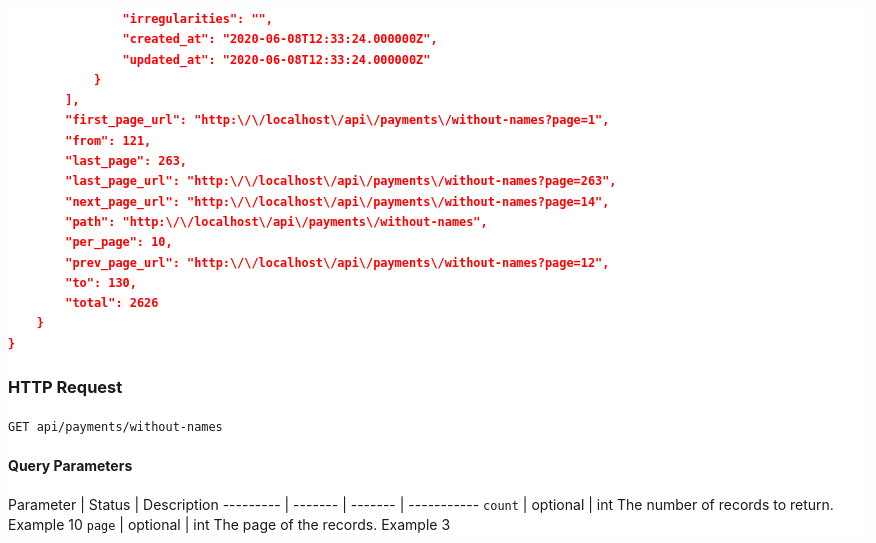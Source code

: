 ```json
                "irregularities": "",
                "created_at": "2020-06-08T12:33:24.000000Z",
                "updated_at": "2020-06-08T12:33:24.000000Z"
            }
        ],
        "first_page_url": "http:\/\/localhost\/api\/payments\/without-names?page=1",
        "from": 121,
        "last_page": 263,
        "last_page_url": "http:\/\/localhost\/api\/payments\/without-names?page=263",
        "next_page_url": "http:\/\/localhost\/api\/payments\/without-names?page=14",
        "path": "http:\/\/localhost\/api\/payments\/without-names",
        "per_page": 10,
        "prev_page_url": "http:\/\/localhost\/api\/payments\/without-names?page=12",
        "to": 130,
        "total": 2626
    }
}
```

### HTTP Request
`GET api/payments/without-names`

#### Query Parameters

Parameter | Status | Description
--------- | ------- | ------- | -----------
    `count` |  optional  | int The number of records to return. Example 10
    `page` |  optional  | int The page of the records. Example 3




